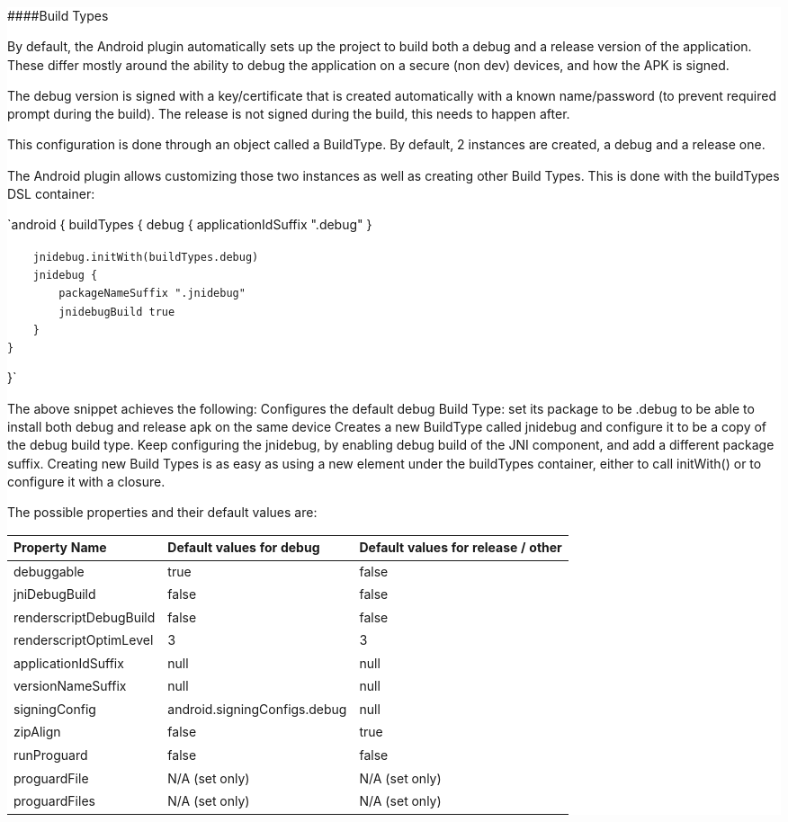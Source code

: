 ####Build Types

By default, the Android plugin automatically sets up the project to build both a debug and a release version of the application.
These differ mostly around the ability to debug the application on a secure (non dev) devices, and how the APK is signed.

The debug version is signed with a key/certificate that is created automatically with a known name/password (to prevent required prompt during the build). The release is not signed during the build, this needs to happen after.

This configuration is done through an object called a BuildType. By default, 2 instances are created, a debug and a release one.

The Android plugin allows customizing those two instances as well as creating other Build Types. This is done with the buildTypes DSL container:

`android {
    buildTypes {
        debug {
            applicationIdSuffix ".debug"
        }

        jnidebug.initWith(buildTypes.debug)
        jnidebug {
            packageNameSuffix ".jnidebug"
            jnidebugBuild true
        }
    }
}`

The above snippet achieves the following:
Configures the default debug Build Type:
set its package to be <app appliationId>.debug to be able to install both debug and release apk on the same device
Creates a new BuildType called jnidebug and configure it to be a copy of the debug build type.
Keep configuring the jnidebug, by enabling debug build of the JNI component, and add a different package suffix.
Creating new Build Types is as easy as using a new element under the buildTypes container, either to call initWith() or to configure it with a closure.

The possible properties and their default values are:

| Property Name  | Default values for debug | Default values for release / other | 
|:----------|:-------------|:------------| 
| debuggable	 |  true	 |  false |
| jniDebugBuild	 |  false	 |  false |
| renderscriptDebugBuild	 |  false	 |  false |
| renderscriptOptimLevel |  3	 |  3 |
| applicationIdSuffix	 |  null | 	 null |
| versionNameSuffix	 |  null | 	 null |
| signingConfig	 |  android.signingConfigs.debug | 	 null |
| zipAlign	 |  false	 |  true |
| runProguard	  | false	 |  false |
| proguardFile |  N/A (set only)	 |  N/A (set only) |
| proguardFiles	 |  N/A (set only)	 |  N/A (set only) |

